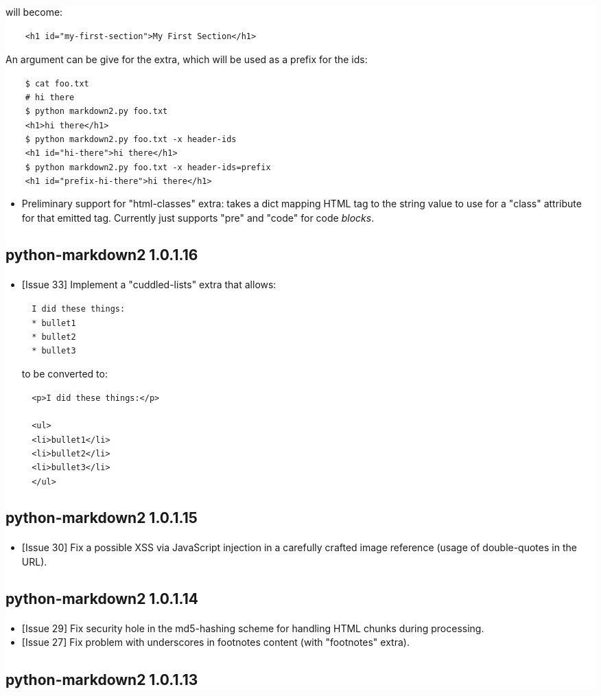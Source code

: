   will become:

        <h1 id="my-first-section">My First Section</h1>

  An argument can be give for the extra, which will be used as a prefix for
  the ids:

        $ cat foo.txt
        # hi there
        $ python markdown2.py foo.txt
        <h1>hi there</h1>
        $ python markdown2.py foo.txt -x header-ids
        <h1 id="hi-there">hi there</h1>
        $ python markdown2.py foo.txt -x header-ids=prefix
        <h1 id="prefix-hi-there">hi there</h1>

- Preliminary support for "html-classes" extra: takes a dict mapping HTML tag
  to the string value to use for a "class" attribute for that emitted tag.
  Currently just supports "pre" and "code" for code *blocks*.


## python-markdown2 1.0.1.16

- [Issue 33] Implement a "cuddled-lists" extra that allows:

        I did these things:
        * bullet1
        * bullet2
        * bullet3

  to be converted to:

        <p>I did these things:</p>

        <ul>
        <li>bullet1</li>
        <li>bullet2</li>
        <li>bullet3</li>
        </ul>


## python-markdown2 1.0.1.15

- [Issue 30] Fix a possible XSS via JavaScript injection in a carefully
  crafted image reference (usage of double-quotes in the URL).

## python-markdown2 1.0.1.14

- [Issue 29] Fix security hole in the md5-hashing scheme for handling HTML
  chunks during processing.
- [Issue 27] Fix problem with underscores in footnotes content (with
  "footnotes" extra).

## python-markdown2 1.0.1.13
